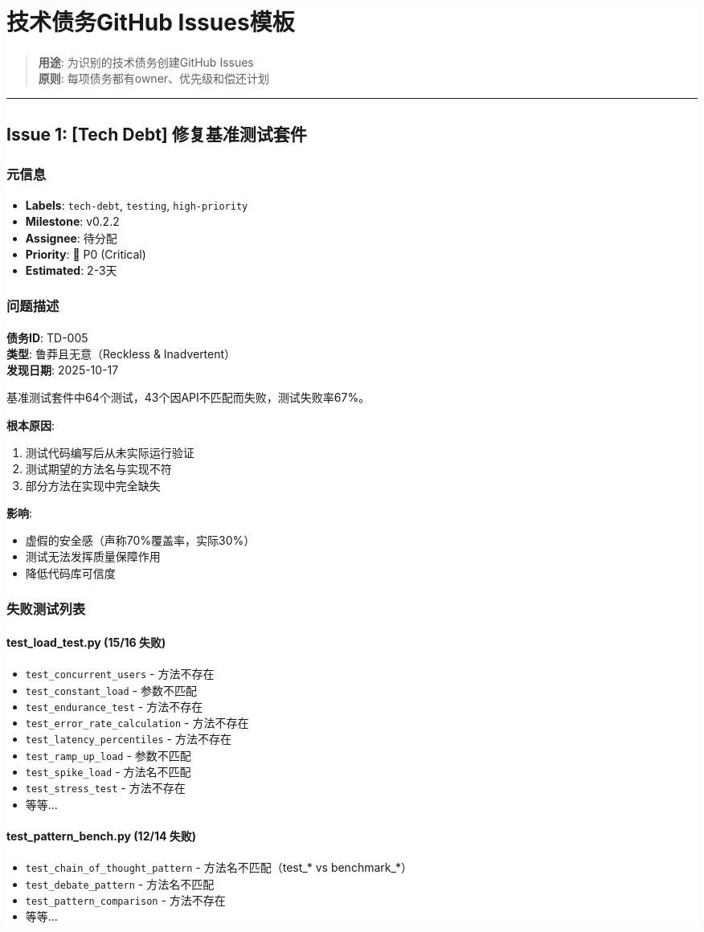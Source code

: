 # 技术债务GitHub Issues模板

> **用途**: 为识别的技术债务创建GitHub Issues  
> **原则**: 每项债务都有owner、优先级和偿还计划

---

## Issue 1: [Tech Debt] 修复基准测试套件

### 元信息
- **Labels**: `tech-debt`, `testing`, `high-priority`
- **Milestone**: v0.2.2
- **Assignee**: 待分配
- **Priority**: 🔴 P0 (Critical)
- **Estimated**: 2-3天

### 问题描述

**债务ID**: TD-005  
**类型**: 鲁莽且无意（Reckless & Inadvertent）  
**发现日期**: 2025-10-17

基准测试套件中64个测试，43个因API不匹配而失败，测试失败率67%。

**根本原因**:
1. 测试代码编写后从未实际运行验证
2. 测试期望的方法名与实现不符
3. 部分方法在实现中完全缺失

**影响**:
- 虚假的安全感（声称70%覆盖率，实际30%）
- 测试无法发挥质量保障作用
- 降低代码库可信度

### 失败测试列表

#### test_load_test.py (15/16 失败)
- `test_concurrent_users` - 方法不存在
- `test_constant_load` - 参数不匹配  
- `test_endurance_test` - 方法不存在
- `test_error_rate_calculation` - 方法不存在
- `test_latency_percentiles` - 方法不存在
- `test_ramp_up_load` - 参数不匹配
- `test_spike_load` - 方法名不匹配
- `test_stress_test` - 方法不存在
- 等等...

#### test_pattern_bench.py (12/14 失败)
- `test_chain_of_thought_pattern` - 方法名不匹配（test_* vs benchmark_*）
- `test_debate_pattern` - 方法名不匹配
- `test_pattern_comparison` - 方法不存在
- 等等...
